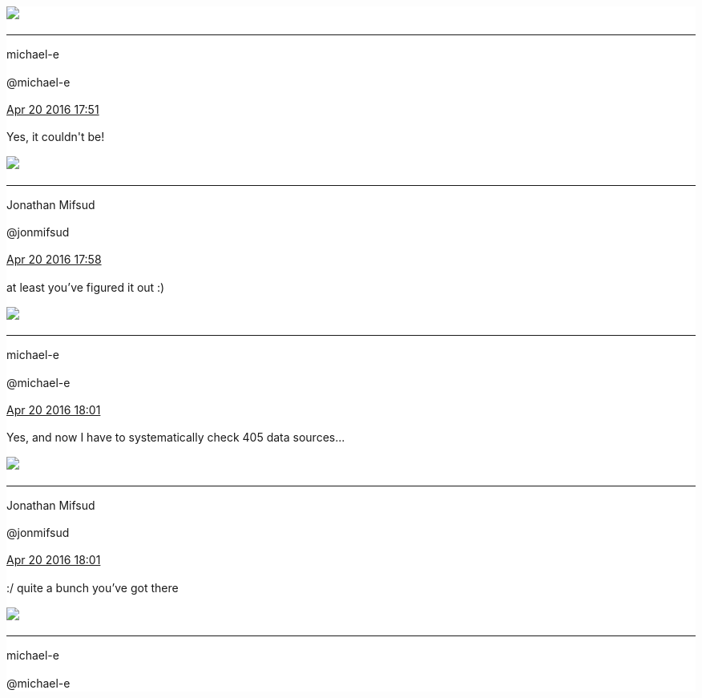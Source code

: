 ![](https://avatars2.githubusercontent.com/u/40072?v=3&s=30)

____

michael-e

@michael-e

[Apr 20 2016
17:51](https://gitter.im/symphonycms/symphony-2?at=5717c1ac599a529856d99b1d)

Yes, it couldn't be!

![](https://avatars1.githubusercontent.com/u/859775?v=3&s=30)

____

Jonathan Mifsud

@jonmifsud

[Apr 20 2016
17:58](https://gitter.im/symphonycms/symphony-2?at=5717c343b129b59c56d9f0b1)

at least you’ve figured it out :)

![](https://avatars2.githubusercontent.com/u/40072?v=3&s=30)

____

michael-e

@michael-e

[Apr 20 2016
18:01](https://gitter.im/symphonycms/symphony-2?at=5717c3eaa3833fbc5669dfab)

Yes, and now I have to systematically check 405 data sources...

![](https://avatars1.githubusercontent.com/u/859775?v=3&s=30)

____

Jonathan Mifsud

@jonmifsud

[Apr 20 2016
18:01](https://gitter.im/symphonycms/symphony-2?at=5717c3f8b129b59c56d9f0fa)

:/ quite a bunch you’ve got there

![](https://avatars2.githubusercontent.com/u/40072?v=3&s=30)

____

michael-e

@michael-e

